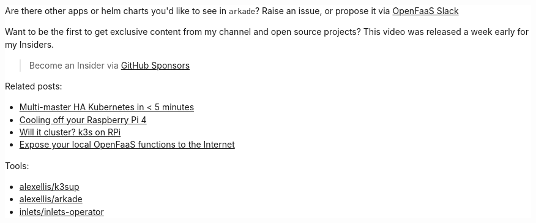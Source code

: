 Are there other apps or helm charts you'd like to see in `arkade`? Raise an issue, or propose it via [OpenFaaS Slack](https://slack.openfaas.io)

Want to be the first to get exclusive content from my channel and open source projects? This video was released a week early for my Insiders.

> Become an Insider via [GitHub Sponsors](https://insiders.openfaas.io)

Related posts:

* [Multi-master HA Kubernetes in < 5 minutes](https://blog.alexellis.io/multi-master-ha-kubernetes-in-5-minutes/)
* [Cooling off your Raspberry Pi 4](https://blog.alexellis.io/cooling-off-your-rpi4/)
* [Will it cluster? k3s on RPi](https://blog.alexellis.io/test-drive-k3s-on-raspberry-pi/)
* [Expose your local OpenFaaS functions to the Internet](https://inlets.dev/blog/2020/10/15/openfaas-public-endpoints.html)

Tools:

* [alexellis/k3sup](https://k3sup.dev)
* [alexellis/arkade](https://get-arkade.dev)
* [inlets/inlets-operator](https://github.com/inlets/inlets-operator)